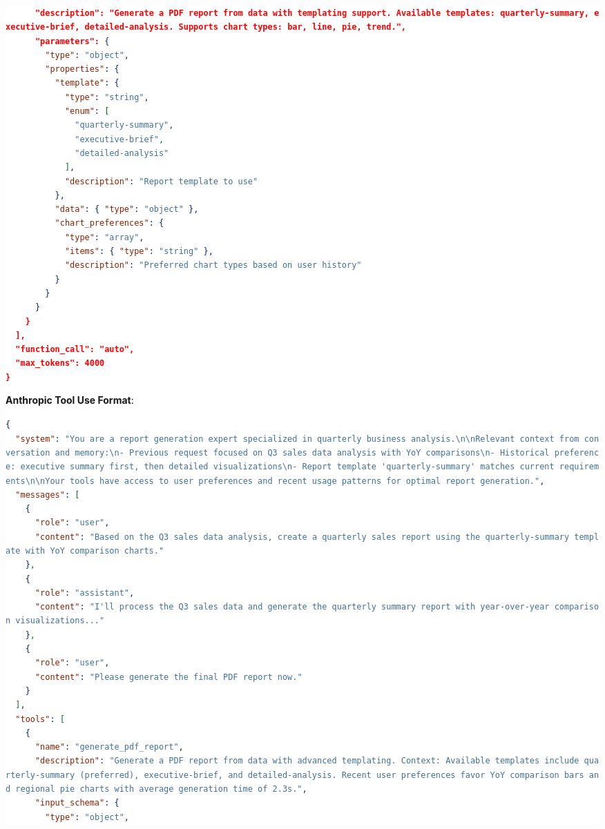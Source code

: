 ```json
      "description": "Generate a PDF report from data with templating support. Available templates: quarterly-summary, executive-brief, detailed-analysis. Supports chart types: bar, line, pie, trend.",
      "parameters": {
        "type": "object",
        "properties": {
          "template": {
            "type": "string",
            "enum": [
              "quarterly-summary",
              "executive-brief",
              "detailed-analysis"
            ],
            "description": "Report template to use"
          },
          "data": { "type": "object" },
          "chart_preferences": {
            "type": "array",
            "items": { "type": "string" },
            "description": "Preferred chart types based on user history"
          }
        }
      }
    }
  ],
  "function_call": "auto",
  "max_tokens": 4000
}
```

**Anthropic Tool Use Format**:

```json
{
  "system": "You are a report generation expert specialized in quarterly business analysis.\n\nRelevant context from conversation and memory:\n- Previous request focused on Q3 sales data analysis with YoY comparisons\n- Historical preference: executive summary first, then detailed visualizations\n- Report template 'quarterly-summary' matches current requirements\n\nYour tools have access to user preferences and recent usage patterns for optimal report generation.",
  "messages": [
    {
      "role": "user",
      "content": "Based on the Q3 sales data analysis, create a quarterly sales report using the quarterly-summary template with YoY comparison charts."
    },
    {
      "role": "assistant",
      "content": "I'll process the Q3 sales data and generate the quarterly summary report with year-over-year comparison visualizations..."
    },
    {
      "role": "user",
      "content": "Please generate the final PDF report now."
    }
  ],
  "tools": [
    {
      "name": "generate_pdf_report",
      "description": "Generate a PDF report from data with advanced templating. Context: Available templates include quarterly-summary (preferred), executive-brief, and detailed-analysis. Recent user preferences favor YoY comparison bars and regional pie charts with average generation time of 2.3s.",
      "input_schema": {
        "type": "object",
```